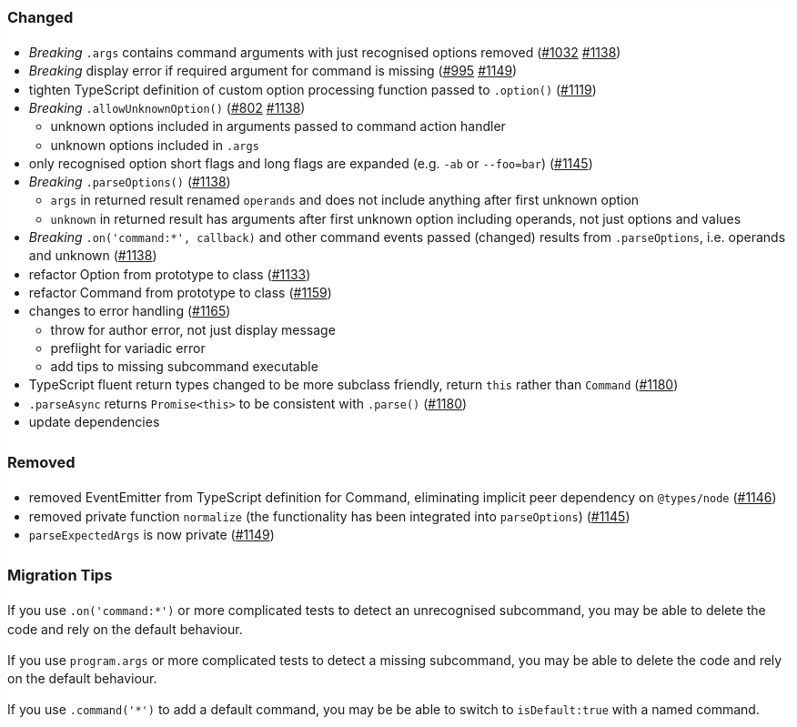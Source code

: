 ### Changed

- _Breaking_ `.args` contains command arguments with just recognised options
  removed ([#1032] [#1138])
- _Breaking_ display error if required argument for command is missing ([#995]
  [#1149])
- tighten TypeScript definition of custom option processing function passed to
  `.option()` ([#1119])
- _Breaking_ `.allowUnknownOption()` ([#802] [#1138])
  - unknown options included in arguments passed to command action handler
  - unknown options included in `.args`
- only recognised option short flags and long flags are expanded (e.g. `-ab` or
  `--foo=bar`) ([#1145])
- _Breaking_ `.parseOptions()` ([#1138])
  - `args` in returned result renamed `operands` and does not include anything
    after first unknown option
  - `unknown` in returned result has arguments after first unknown option
    including operands, not just options and values
- _Breaking_ `.on('command:*', callback)` and other command events passed
  (changed) results from `.parseOptions`, i.e. operands and unknown ([#1138])
- refactor Option from prototype to class ([#1133])
- refactor Command from prototype to class ([#1159])
- changes to error handling ([#1165])
  - throw for author error, not just display message
  - preflight for variadic error
  - add tips to missing subcommand executable
- TypeScript fluent return types changed to be more subclass friendly, return
  `this` rather than `Command` ([#1180])
- `.parseAsync` returns `Promise<this>` to be consistent with `.parse()`
  ([#1180])
- update dependencies

### Removed

- removed EventEmitter from TypeScript definition for Command, eliminating
  implicit peer dependency on `@types/node` ([#1146])
- removed private function `normalize` (the functionality has been integrated
  into `parseOptions`) ([#1145])
- `parseExpectedArgs` is now private ([#1149])

### Migration Tips

If you use `.on('command:*')` or more complicated tests to detect an
unrecognised subcommand, you may be able to delete the code and rely on the
default behaviour.

If you use `program.args` or more complicated tests to detect a missing
subcommand, you may be able to delete the code and rely on the default
behaviour.

If you use `.command('*')` to add a default command, you may be be able to
switch to `isDefault:true` with a named command.


[#1]: https://github.com/tj/commander.js/issues/1
[#432]: https://github.com/tj/commander.js/issues/432
[#508]: https://github.com/tj/commander.js/issues/508
[#512]: https://github.com/tj/commander.js/issues/512
[#531]: https://github.com/tj/commander.js/issues/531
[#645]: https://github.com/tj/commander.js/issues/645
[#742]: https://github.com/tj/commander.js/issues/742
[#764]: https://github.com/tj/commander.js/issues/764
[#802]: https://github.com/tj/commander.js/issues/802
[#809]: https://github.com/tj/commander.js/issues/809
[#948]: https://github.com/tj/commander.js/issues/948
[#962]: https://github.com/tj/commander.js/issues/962
[#995]: https://github.com/tj/commander.js/issues/995
[#1032]: https://github.com/tj/commander.js/issues/1032
[#1062]: https://github.com/tj/commander.js/pull/1062
[#1088]: https://github.com/tj/commander.js/issues/1088
[#1119]: https://github.com/tj/commander.js/pull/1119
[#1133]: https://github.com/tj/commander.js/pull/1133
[#1138]: https://github.com/tj/commander.js/pull/1138
[#1145]: https://github.com/tj/commander.js/pull/1145
[#1146]: https://github.com/tj/commander.js/pull/1146
[#1149]: https://github.com/tj/commander.js/pull/1149
[#1153]: https://github.com/tj/commander.js/issues/1153
[#1159]: https://github.com/tj/commander.js/pull/1159
[#1165]: https://github.com/tj/commander.js/pull/1165
[#1169]: https://github.com/tj/commander.js/pull/1169
[#1172]: https://github.com/tj/commander.js/pull/1172
[#1179]: https://github.com/tj/commander.js/pull/1179
[#1180]: https://github.com/tj/commander.js/pull/1180
[#1184]: https://github.com/tj/commander.js/pull/1184
[#1191]: https://github.com/tj/commander.js/pull/1191
[#1195]: https://github.com/tj/commander.js/pull/1195
[#1208]: https://github.com/tj/commander.js/pull/1208
[#1232]: https://github.com/tj/commander.js/pull/1232
[#1235]: https://github.com/tj/commander.js/pull/1235
[#1236]: https://github.com/tj/commander.js/pull/1236
[#1247]: https://github.com/tj/commander.js/pull/1247
[#1248]: https://github.com/tj/commander.js/pull/1248
[#1250]: https://github.com/tj/commander.js/pull/1250
[#1256]: https://github.com/tj/commander.js/pull/1256
[#1275]: https://github.com/tj/commander.js/pull/1275
[#1296]: https://github.com/tj/commander.js/pull/1296
[#1301]: https://github.com/tj/commander.js/issues/1301
[#1306]: https://github.com/tj/commander.js/pull/1306
[#1312]: https://github.com/tj/commander.js/pull/1312
[#1322]: https://github.com/tj/commander.js/pull/1322
[#1323]: https://github.com/tj/commander.js/pull/1323
[#1325]: https://github.com/tj/commander.js/pull/1325
[#1326]: https://github.com/tj/commander.js/pull/1326
[#1331]: https://github.com/tj/commander.js/pull/1331
[#1332]: https://github.com/tj/commander.js/pull/1332
[#1349]: https://github.com/tj/commander.js/pull/1349
[#1353]: https://github.com/tj/commander.js/pull/1353
[#1360]: https://github.com/tj/commander.js/pull/1360
[#1361]: https://github.com/tj/commander.js/pull/1361
[#1365]: https://github.com/tj/commander.js/pull/1365
[#1368]: https://github.com/tj/commander.js/pull/1368
[#1375]: https://github.com/tj/commander.js/pull/1375
[#1380]: https://github.com/tj/commander.js/pull/1380
[#1387]: https://github.com/tj/commander.js/pull/1387
[#1390]: https://github.com/tj/commander.js/pull/1390
[#1403]: https://github.com/tj/commander.js/pull/1403
[#1409]: https://github.com/tj/commander.js/pull/1409
[#1427]: https://github.com/tj/commander.js/pull/1427
[#1440]: https://github.com/tj/commander.js/pull/1440
[#1448]: https://github.com/tj/commander.js/pull/1448
[#1449]: https://github.com/tj/commander.js/pull/1449
[#1453]: https://github.com/tj/commander.js/pull/1453
[#1454]: https://github.com/tj/commander.js/pull/1454
[#1464]: https://github.com/tj/commander.js/pull/1464
[#1475]: https://github.com/tj/commander.js/pull/1475
[#1477]: https://github.com/tj/commander.js/pull/1477
[#1483]: https://github.com/tj/commander.js/pull/1483
[Unreleased]: https://github.com/tj/commander.js/compare/master...develop
[7.2.0]: https://github.com/tj/commander.js/compare/v7.1.0...v7.2.0
[7.1.0]: https://github.com/tj/commander.js/compare/v7.0.0...v7.1.0
[7.0.0]: https://github.com/tj/commander.js/compare/v6.2.1...v7.0.0
[7.0.0-2]: https://github.com/tj/commander.js/compare/v7.0.0-1...v7.0.0-2
[7.0.0-1]: https://github.com/tj/commander.js/compare/v7.0.0-0...v7.0.0-1
[7.0.0-0]: https://github.com/tj/commander.js/compare/v6.2.0...v7.0.0-0
[6.2.1]: https://github.com/tj/commander.js/compare/v6.2.0..v6.2.1
[6.2.0]: https://github.com/tj/commander.js/compare/v6.1.0..v6.2.0
[6.1.0]: https://github.com/tj/commander.js/compare/v6.0.0..v6.1.0
[6.0.0]: https://github.com/tj/commander.js/compare/v5.1.0..v6.0.0
[6.0.0-0]: https://github.com/tj/commander.js/compare/v5.1.0..v6.0.0-0
[5.1.0]: https://github.com/tj/commander.js/compare/v5.0.0..v5.1.0
[5.0.0]: https://github.com/tj/commander.js/compare/v4.1.1..v5.0.0
[5.0.0-4]: https://github.com/tj/commander.js/compare/v5.0.0-3..v5.0.0-4
[5.0.0-3]: https://github.com/tj/commander.js/compare/v5.0.0-2..v5.0.0-3
[5.0.0-2]: https://github.com/tj/commander.js/compare/v5.0.0-1..v5.0.0-2
[5.0.0-1]: https://github.com/tj/commander.js/compare/v5.0.0-0..v5.0.0-1
[5.0.0-0]: https://github.com/tj/commander.js/compare/v4.1.1..v5.0.0-0
